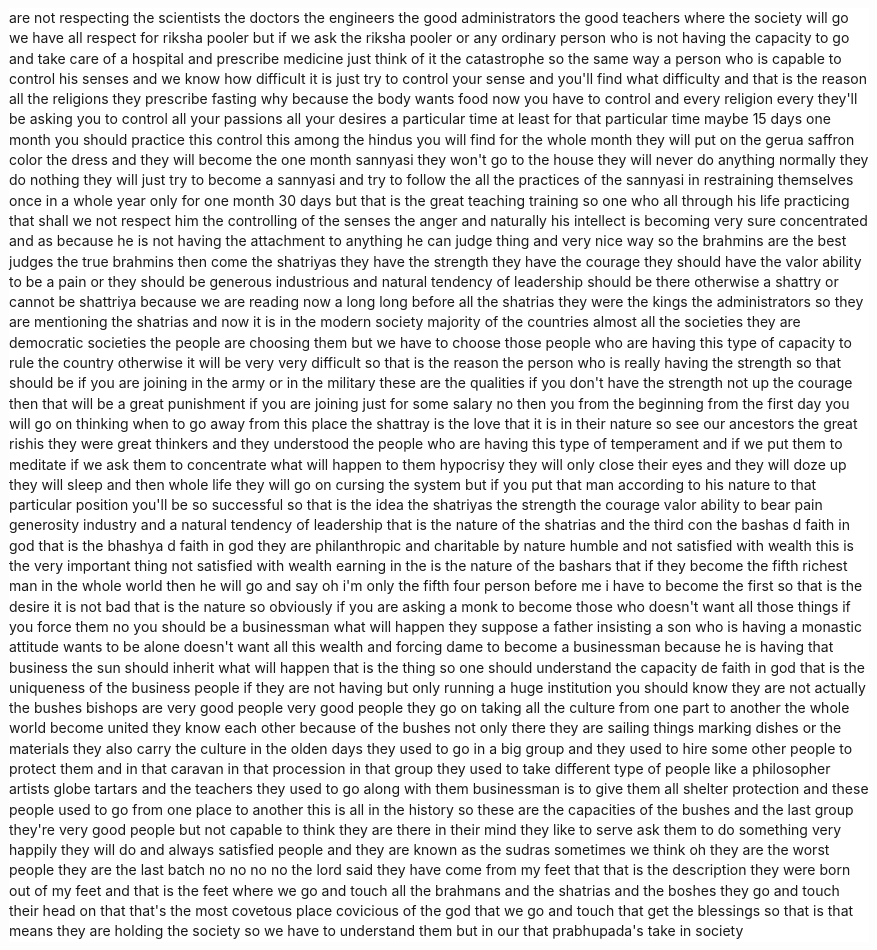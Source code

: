 are not respecting the scientists the doctors the engineers the good administrators the good teachers where the society will go we have all respect for riksha pooler but if we ask the riksha pooler or any ordinary person who is not having the capacity to go and take care of a hospital and prescribe medicine just think of it the catastrophe so the same way a person who is capable to control his senses and we know how difficult it is just try to control your sense and you'll find what difficulty and that is the reason all the religions they prescribe fasting why because the body wants food now you have to control and every religion every they'll be asking you to control all your passions all your desires a particular time at least for that particular time maybe 15 days one month you should practice this control this among the hindus you will find for the whole month they will put on the gerua saffron color the dress and they will become the one month sannyasi they won't go to the house they will never do anything normally they do nothing they will just try to become a sannyasi and try to follow the all the practices of the sannyasi in restraining themselves once in a whole year only for one month 30 days but that is the great teaching training so one who all through his life practicing that shall we not respect him the controlling of the senses the anger and naturally his intellect is becoming very sure concentrated and as because he is not having the attachment to anything he can judge thing and very nice way so the brahmins are the best judges the true brahmins then come the shatriyas they have the strength they have the courage they should have the valor ability to be a pain or they should be generous industrious and natural tendency of leadership should be there otherwise a shattry or cannot be shattriya because we are reading now a long long before all the shatrias they were the kings the administrators so they are mentioning the shatrias and now it is in the modern society majority of the countries almost all the societies they are democratic societies the people are choosing them but we have to choose those people who are having this type of capacity to rule the country otherwise it will be very very difficult so that is the reason the person who is really having the strength so that should be if you are joining in the army or in the military these are the qualities if you don't have the strength not up the courage then that will be a great punishment if you are joining just for some salary no then you from the beginning from the first day you will go on thinking when to go away from this place the shattray is the love that it is in their nature so see our ancestors the great rishis they were great thinkers and they understood the people who are having this type of temperament and if we put them to meditate if we ask them to concentrate what will happen to them hypocrisy they will only close their eyes and they will doze up they will sleep and then whole life they will go on cursing the system but if you put that man according to his nature to that particular position you'll be so successful so that is the idea the shatriyas the strength the courage valor ability to bear pain generosity industry and a natural tendency of leadership that is the nature of the shatrias and the third con the bashas d faith in god that is the bhashya d faith in god they are philanthropic and charitable by nature humble and not satisfied with wealth this is the very important thing not satisfied with wealth earning in the is the nature of the bashars that if they become the fifth richest man in the whole world then he will go and say oh i'm only the fifth four person before me i have to become the first so that is the desire it is not bad that is the nature so obviously if you are asking a monk to become those who doesn't want all those things if you force them no you should be a businessman what will happen they suppose a father insisting a son who is having a monastic attitude wants to be alone doesn't want all this wealth and forcing dame to become a businessman because he is having that business the sun should inherit what will happen that is the thing so one should understand the capacity de faith in god that is the uniqueness of the business people if they are not having but only running a huge institution you should know they are not actually the bushes bishops are very good people very good people they go on taking all the culture from one part to another the whole world become united they know each other because of the bushes not only there they are sailing things marking dishes or the materials they also carry the culture in the olden days they used to go in a big group and they used to hire some other people to protect them and in that caravan in that procession in that group they used to take different type of people like a philosopher artists globe tartars and the teachers they used to go along with them businessman is to give them all shelter protection and these people used to go from one place to another this is all in the history so these are the capacities of the bushes and the last group they're very good people but not capable to think they are there in their mind they like to serve ask them to do something very happily they will do and always satisfied people and they are known as the sudras sometimes we think oh they are the worst people they are the last batch no no no no the lord said they have come from my feet that that is the description they were born out of my feet and that is the feet where we go and touch all the brahmans and the shatrias and the boshes they go and touch their head on that that's the most covetous place covicious of the god that we go and touch that get the blessings so that is that means they are holding the society so we have to understand them but in our that prabhupada's take in society